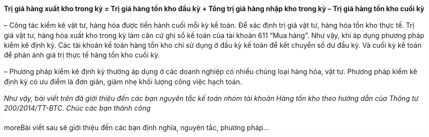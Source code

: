 
**Trị giá hàng xuất kho trong kỳ = Trị giá hàng tồn kho đầu kỳ + Tổng trị giá hàng nhập kho trong kỳ – Trị giá hàng tồn kho cuối kỳ**


– Công tác kiểm kê vật tư, hàng hóa được tiến hành cuối mỗi kỳ kế toán. Để xác định trị giá vật tư, hàng hóa tồn kho thực tế. Trị giá vật tư, hàng hóa xuất kho trong kỳ làm căn cứ ghi sổ kế toán của tài khoản 611 “Mua hàng”. Như vậy, khi áp dụng phương pháp kiểm kê định kỳ. Các tài khoản kế toán hàng tồn kho chỉ sử dụng ở đầu kỳ kế toán để kết chuyển số dư đầu kỳ. Và cuối kỳ kế toán để phản ánh giá trị thực tế hàng tồn kho cuối kỳ.


– Phương pháp kiểm kê định kỳ thường áp dụng ở các doanh nghiệp có nhiều chủng loại hàng hóa, vật tư. Phương pháp kiểm kê định kỳ có ưu điểm là đơn giản, giảm nhẹ khối lượng công việc hạch toán.


*Như vậy, bài viết trên đã giới thiệu đến các bạn nguyên tắc kế toán nhóm tài khoản Hàng tồn kho theo hướng dẫn của Thông tư 200/2014/TT-BTC. Chúc các bạn thành công*


#### 


moreBài viết sau sẽ giới thiệu đến các bạn định nghĩa, nguyên tắc, phương pháp…

